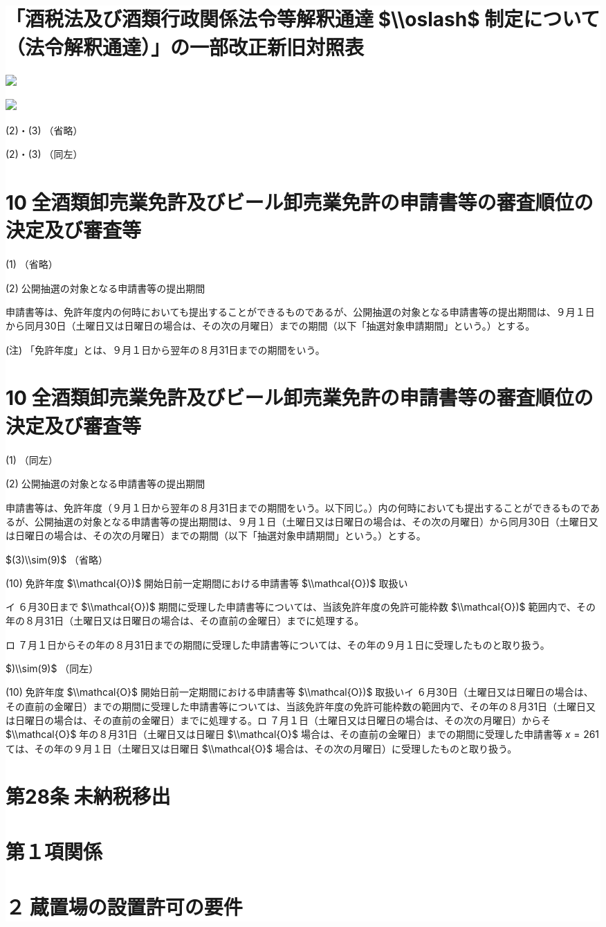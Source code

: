 # 「酒税法及び酒類行政関係法令等解釈通達 $\\oslash$ 制定について（法令解釈通達）」の一部改正新旧対照表

![](https://www.nta.go.jp/tmp/cc7ee6d2-a0d7-403d-bd62-7203d2cb152b/images/965cd8bde1ddf3b4d3b09e4cdc162c1238b5aefa1137405e6db452c3fb18f7cd.jpg)

![](https://www.nta.go.jp/tmp/cc7ee6d2-a0d7-403d-bd62-7203d2cb152b/images/87e740719e90bd0f103f79e38494680b126f8b20b464e19f0efc85abbb62eb7f.jpg)

(2)・(3) （省略）

(2)・(3) （同左）

# 10 全酒類卸売業免許及びビール卸売業免許の申請書等の審査順位の決定及び審査等

(1) （省略）

(2) 公開抽選の対象となる申請書等の提出期間

申請書等は、免許年度内の何時においても提出することができるものであるが、公開抽選の対象となる申請書等の提出期間は、９月１日から同月30日（土曜日又は日曜日の場合は、その次の月曜日）までの期間（以下「抽選対象申請期間」という。）とする。

(注) 「免許年度」とは、９月１日から翌年の８月31日までの期間をいう。

# 10 全酒類卸売業免許及びビール卸売業免許の申請書等の審査順位の決定及び審査等

(1) （同左）

(2) 公開抽選の対象となる申請書等の提出期間

申請書等は、免許年度（９月１日から翌年の８月31日までの期間をいう。以下同じ。）内の何時においても提出することができるものであるが、公開抽選の対象となる申請書等の提出期間は、９月１日（土曜日又は日曜日の場合は、その次の月曜日）から同月30日（土曜日又は日曜日の場合は、その次の月曜日）までの期間（以下「抽選対象申請期間」という。）とする。

$(3)\\sim(9)$ （省略）

(10) 免許年度 $\\mathcal{O})$ 開始日前一定期間における申請書等 $\\mathcal{O})$ 取扱い

イ ６月30日まで $\\mathcal{O})$ 期間に受理した申請書等については、当該免許年度の免許可能枠数 $\\mathcal{O})$ 範囲内で、その年の８月31日（土曜日又は日曜日の場合は、その直前の金曜日）までに処理する。

ロ ７月１日からその年の８月31日までの期間に受理した申請書等については、その年の９月１日に受理したものと取り扱う。

$)\\sim(9)$ （同左）

(10) 免許年度 $\\mathcal{O}$ 開始日前一定期間における申請書等 $\\mathcal{O})$ 取扱いイ ６月30日（土曜日又は日曜日の場合は、その直前の金曜日）までの期間に受理した申請書等については、当該免許年度の免許可能枠数の範囲内で、その年の８月31日（土曜日又は日曜日の場合は、その直前の金曜日）までに処理する。ロ ７月１日（土曜日又は日曜日の場合は、その次の月曜日）からそ $\\mathcal{O}$ 年の８月31日（土曜日又は日曜日 $\\mathcal{O}$ 場合は、その直前の金曜日）までの期間に受理した申請書等 $x=261$ ては、その年の９月１日（土曜日又は日曜日 $\\mathcal{O}$ 場合は、その次の月曜日）に受理したものと取り扱う。

# 第28条 未納税移出

# 第１項関係

# ２ 蔵置場の設置許可の要件
